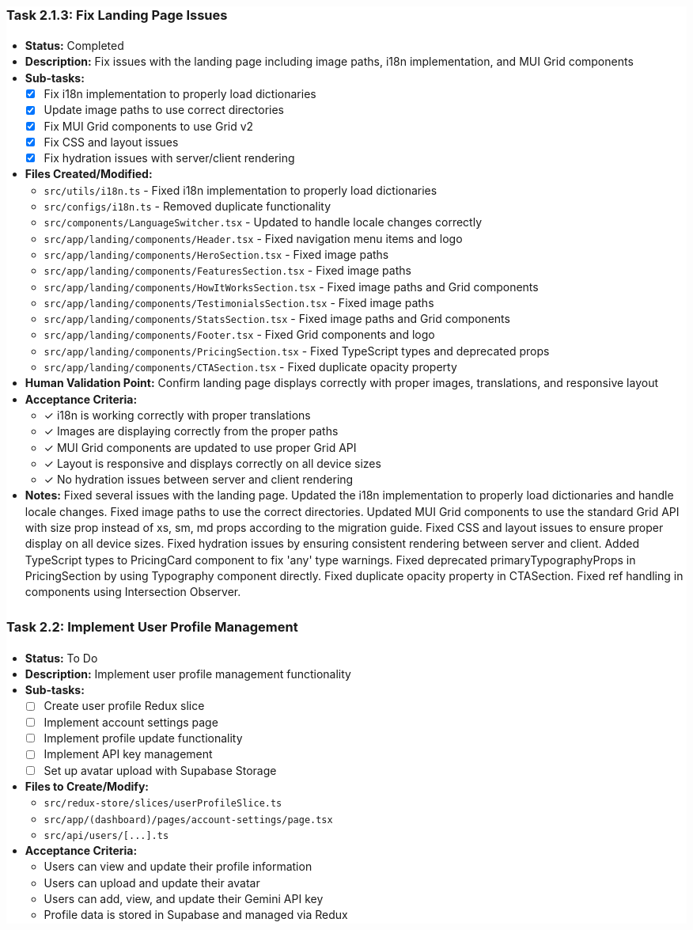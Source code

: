 ### Task 2.1.3: Fix Landing Page Issues
- **Status:** Completed
- **Description:** Fix issues with the landing page including image paths, i18n implementation, and MUI Grid components
- **Sub-tasks:**
  - [x] Fix i18n implementation to properly load dictionaries
  - [x] Update image paths to use correct directories
  - [x] Fix MUI Grid components to use Grid v2
  - [x] Fix CSS and layout issues
  - [x] Fix hydration issues with server/client rendering
- **Files Created/Modified:**
  - `src/utils/i18n.ts` - Fixed i18n implementation to properly load dictionaries
  - `src/configs/i18n.ts` - Removed duplicate functionality
  - `src/components/LanguageSwitcher.tsx` - Updated to handle locale changes correctly
  - `src/app/landing/components/Header.tsx` - Fixed navigation menu items and logo
  - `src/app/landing/components/HeroSection.tsx` - Fixed image paths
  - `src/app/landing/components/FeaturesSection.tsx` - Fixed image paths
  - `src/app/landing/components/HowItWorksSection.tsx` - Fixed image paths and Grid components
  - `src/app/landing/components/TestimonialsSection.tsx` - Fixed image paths
  - `src/app/landing/components/StatsSection.tsx` - Fixed image paths and Grid components
  - `src/app/landing/components/Footer.tsx` - Fixed Grid components and logo
  - `src/app/landing/components/PricingSection.tsx` - Fixed TypeScript types and deprecated props
  - `src/app/landing/components/CTASection.tsx` - Fixed duplicate opacity property
- **Human Validation Point:** Confirm landing page displays correctly with proper images, translations, and responsive layout
- **Acceptance Criteria:**
  - ✓ i18n is working correctly with proper translations
  - ✓ Images are displaying correctly from the proper paths
  - ✓ MUI Grid components are updated to use proper Grid API
  - ✓ Layout is responsive and displays correctly on all device sizes
  - ✓ No hydration issues between server and client rendering
- **Notes:** Fixed several issues with the landing page. Updated the i18n implementation to properly load dictionaries and handle locale changes. Fixed image paths to use the correct directories. Updated MUI Grid components to use the standard Grid API with size prop instead of xs, sm, md props according to the migration guide. Fixed CSS and layout issues to ensure proper display on all device sizes. Fixed hydration issues by ensuring consistent rendering between server and client. Added TypeScript types to PricingCard component to fix 'any' type warnings. Fixed deprecated primaryTypographyProps in PricingSection by using Typography component directly. Fixed duplicate opacity property in CTASection. Fixed ref handling in components using Intersection Observer.

### Task 2.2: Implement User Profile Management
- **Status:** To Do
- **Description:** Implement user profile management functionality
- **Sub-tasks:**
  - [ ] Create user profile Redux slice
  - [ ] Implement account settings page
  - [ ] Implement profile update functionality
  - [ ] Implement API key management
  - [ ] Set up avatar upload with Supabase Storage
- **Files to Create/Modify:**
  - `src/redux-store/slices/userProfileSlice.ts`
  - `src/app/(dashboard)/pages/account-settings/page.tsx`
  - `src/api/users/[...].ts`
- **Acceptance Criteria:**
  - Users can view and update their profile information
  - Users can upload and update their avatar
  - Users can add, view, and update their Gemini API key
  - Profile data is stored in Supabase and managed via Redux
